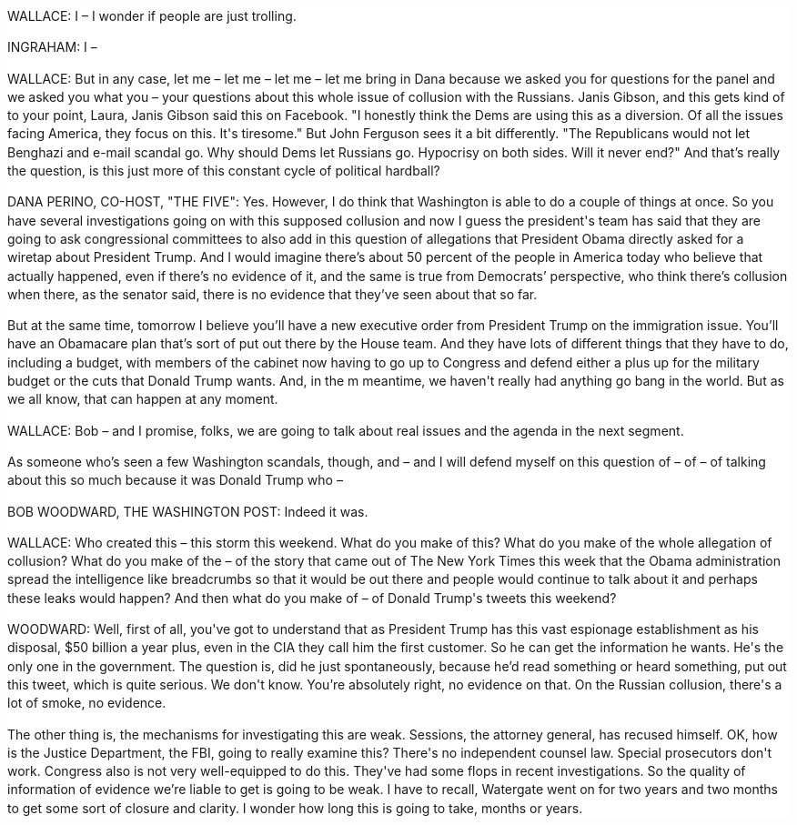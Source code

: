 WALLACE: I – I wonder if people are just trolling.

INGRAHAM: I –

WALLACE: But in any case, let me – let me – let me – let me bring in Dana because we asked you for questions for the panel and we asked you what you – your questions about this whole issue of collusion with the Russians. Janis Gibson, and this gets kind of to your point, Laura, Janis Gibson said this on Facebook. "I honestly think the Dems are using this as a diversion. Of all the issues facing America, they focus on this. It's tiresome." But John Ferguson sees it a bit differently. "The Republicans would not let Benghazi and e-mail scandal go. Why should Dems let Russians go. Hypocrisy on both sides. Will it never end?" And that’s really the question, is this just more of this constant cycle of political hardball?

DANA PERINO, CO-HOST, "THE FIVE": Yes. However, I do think that Washington is able to do a couple of things at once. So you have several investigations going on with this supposed collusion and now I guess the president's team has said that they are going to ask congressional committees to also add in this question of allegations that President Obama directly asked for a wiretap about President Trump. And I would imagine there’s about 50 percent of the people in America today who believe that actually happened, even if there’s no evidence of it, and the same is true from Democrats’ perspective, who think there’s collusion when there, as the senator said, there is no evidence that they’ve seen about that so far.

But at the same time, tomorrow I believe you’ll have a new executive order from President Trump on the immigration issue. You’ll have an Obamacare plan that’s sort of put out there by the House team. And they have lots of different things that they have to do, including a budget, with members of the cabinet now having to go up to Congress and defend either a plus up for the military budget or the cuts that Donald Trump wants. And, in the m meantime, we haven't really had anything go bang in the world. But as we all know, that can happen at any moment.

WALLACE: Bob – and I promise, folks, we are going to talk about real issues and the agenda in the next segment.

As someone who’s seen a few Washington scandals, though, and – and I will defend myself on this question of – of – of talking about this so much because it was Donald Trump who –

BOB WOODWARD, THE WASHINGTON POST: Indeed it was.

WALLACE: Who created this – this storm this weekend. What do you make of this? What do you make of the whole allegation of collusion? What do you make of the – of the story that came out of The New York Times this week that the Obama administration spread the intelligence like breadcrumbs so that it would be out there and people would continue to talk about it and perhaps these leaks would happen? And then what do you make of – of Donald Trump's tweets this weekend?

WOODWARD: Well, first of all, you've got to understand that as President Trump has this vast espionage establishment as his disposal, $50 billion a year plus, even in the CIA they call him the first customer. So he can get the information he wants. He's the only one in the government. The question is, did he just spontaneously, because he’d read something or heard something, put out this tweet, which is quite serious. We don't know. You’re absolutely right, no evidence on that. On the Russian collusion, there's a lot of smoke, no evidence.

The other thing is, the mechanisms for investigating this are weak. Sessions, the attorney general, has recused himself. OK, how is the Justice Department, the FBI, going to really examine this? There's no independent counsel law. Special prosecutors don't work. Congress also is not very well-equipped to do this. They've had some flops in recent investigations. So the quality of information of evidence we’re liable to get is going to be weak. I have to recall, Watergate went on for two years and two months to get some sort of closure and clarity. I wonder how long this is going to take, months or years.

